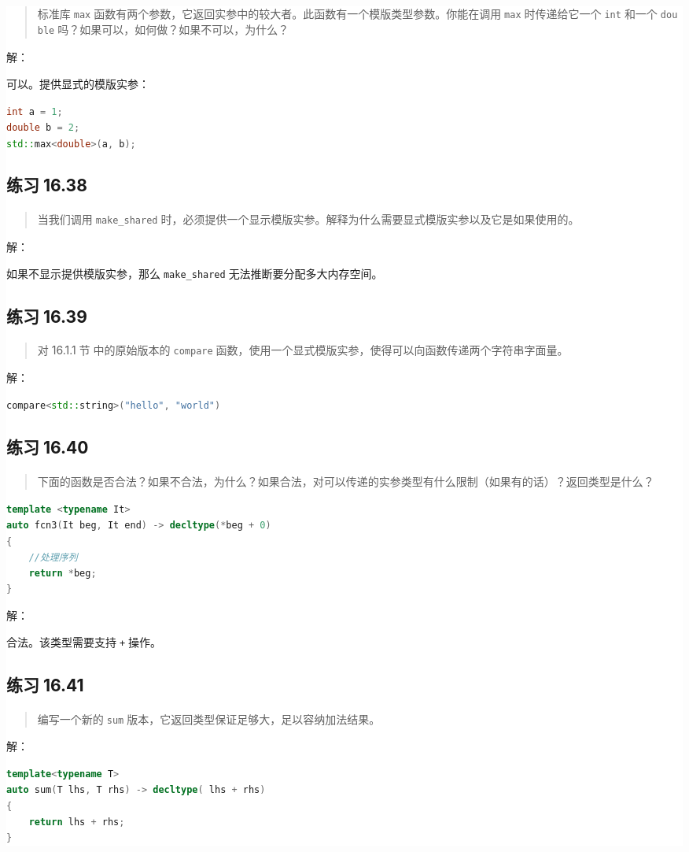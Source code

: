 > 标准库 `max` 函数有两个参数，它返回实参中的较大者。此函数有一个模版类型参数。你能在调用 `max` 时传递给它一个 `int` 和一个 `double` 吗？如果可以，如何做？如果不可以，为什么？

解：

可以。提供显式的模版实参：

```cpp
int a = 1;
double b = 2;
std::max<double>(a, b);
```

## 练习 16.38

> 当我们调用 `make_shared` 时，必须提供一个显示模版实参。解释为什么需要显式模版实参以及它是如果使用的。

解：

如果不显示提供模版实参，那么 `make_shared` 无法推断要分配多大内存空间。

## 练习 16.39

> 对 16.1.1 节 中的原始版本的 `compare` 函数，使用一个显式模版实参，使得可以向函数传递两个字符串字面量。

解：

```cpp
compare<std::string>("hello", "world")
```

## 练习 16.40

> 下面的函数是否合法？如果不合法，为什么？如果合法，对可以传递的实参类型有什么限制（如果有的话）？返回类型是什么？

```cpp
template <typename It>
auto fcn3(It beg, It end) -> decltype(*beg + 0)
{
	//处理序列
	return *beg;
}
```

解：

合法。该类型需要支持 `+` 操作。

## 练习 16.41

> 编写一个新的 `sum` 版本，它返回类型保证足够大，足以容纳加法结果。

解：

```cpp
template<typename T>
auto sum(T lhs, T rhs) -> decltype( lhs + rhs)
{
    return lhs + rhs;
}

```
